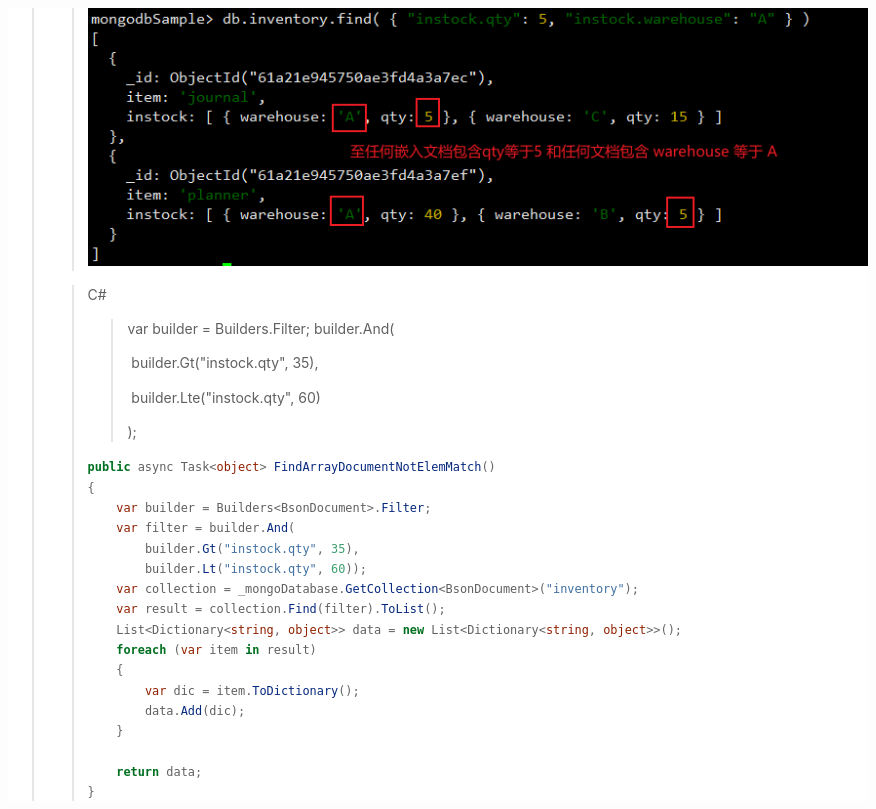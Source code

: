 > >
> > 
> >
> > ![image-20211128132325767](../../../image/image-20211128132325767.png)
>
> 
>
> > C# 
> >
> > > var builder = Builders<BsonDocument>.Filter;
> > > builder.And(
> > >
> > > ​	builder.Gt("instock.qty", 35), 
> > >
> > > ​	builder.Lte("instock.qty", 60)
> > >
> > > ); 
> >
> > ```c#
> > public async Task<object> FindArrayDocumentNotElemMatch()
> > {
> >     var builder = Builders<BsonDocument>.Filter;
> >     var filter = builder.And(
> >         builder.Gt("instock.qty", 35),
> >         builder.Lt("instock.qty", 60));
> >     var collection = _mongoDatabase.GetCollection<BsonDocument>("inventory");
> >     var result = collection.Find(filter).ToList();
> >     List<Dictionary<string, object>> data = new List<Dictionary<string, object>>();
> >     foreach (var item in result)
> >     {
> >         var dic = item.ToDictionary();
> >         data.Add(dic);
> >     }
> > 
> >     return data;
> > }
> > ```
> >